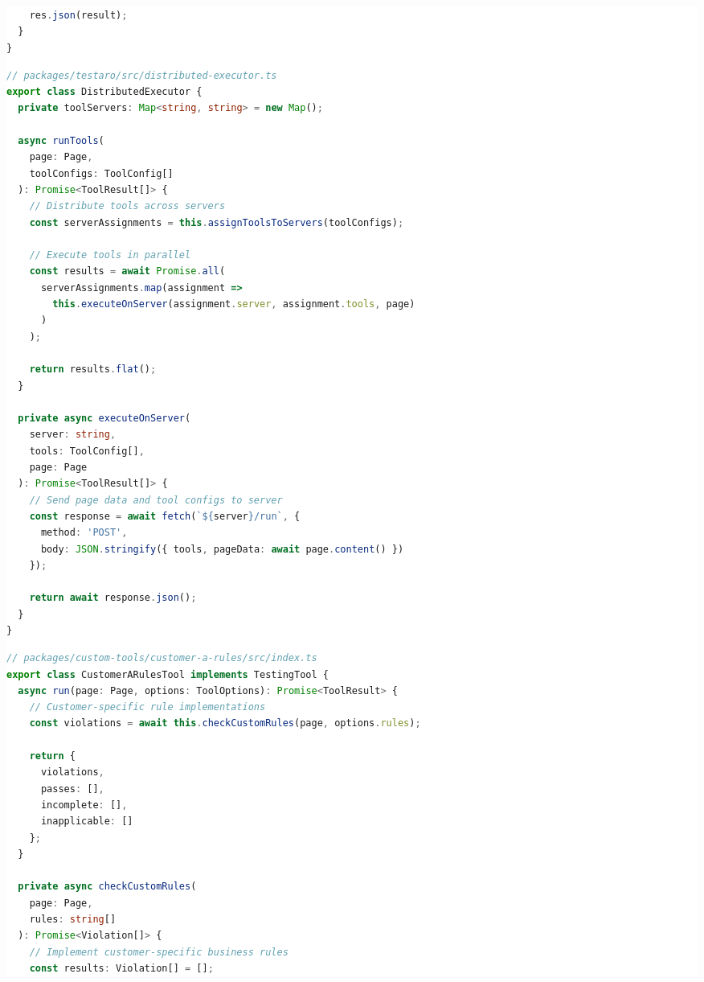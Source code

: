 ```typescript
    res.json(result);
  }
}
```

```typescript
// packages/testaro/src/distributed-executor.ts
export class DistributedExecutor {
  private toolServers: Map<string, string> = new Map();
  
  async runTools(
    page: Page, 
    toolConfigs: ToolConfig[]
  ): Promise<ToolResult[]> {
    // Distribute tools across servers
    const serverAssignments = this.assignToolsToServers(toolConfigs);
    
    // Execute tools in parallel
    const results = await Promise.all(
      serverAssignments.map(assignment => 
        this.executeOnServer(assignment.server, assignment.tools, page)
      )
    );
    
    return results.flat();
  }
  
  private async executeOnServer(
    server: string, 
    tools: ToolConfig[], 
    page: Page
  ): Promise<ToolResult[]> {
    // Send page data and tool configs to server
    const response = await fetch(`${server}/run`, {
      method: 'POST',
      body: JSON.stringify({ tools, pageData: await page.content() })
    });
    
    return await response.json();
  }
}
```

```typescript
// packages/custom-tools/customer-a-rules/src/index.ts
export class CustomerARulesTool implements TestingTool {
  async run(page: Page, options: ToolOptions): Promise<ToolResult> {
    // Customer-specific rule implementations
    const violations = await this.checkCustomRules(page, options.rules);
    
    return {
      violations,
      passes: [],
      incomplete: [],
      inapplicable: []
    };
  }
  
  private async checkCustomRules(
    page: Page, 
    rules: string[]
  ): Promise<Violation[]> {
    // Implement customer-specific business rules
    const results: Violation[] = [];
```
